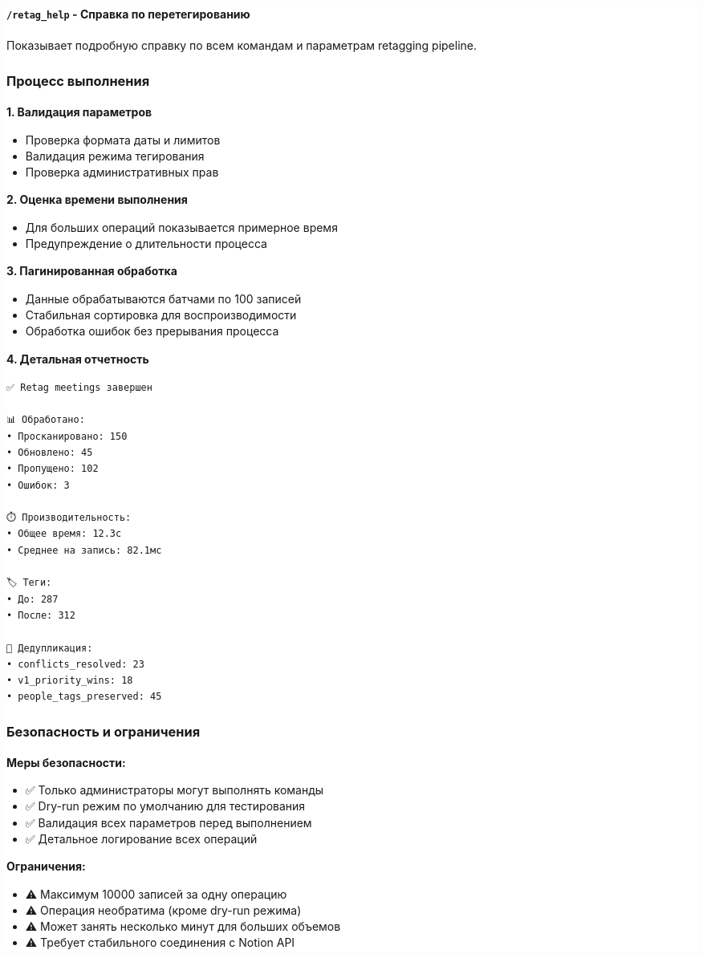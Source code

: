 #### `/retag_help` - Справка по перетегированию

Показывает подробную справку по всем командам и параметрам retagging pipeline.

### Процесс выполнения

**1. Валидация параметров**
- Проверка формата даты и лимитов
- Валидация режима тегирования
- Проверка административных прав

**2. Оценка времени выполнения**
- Для больших операций показывается примерное время
- Предупреждение о длительности процесса

**3. Пагинированная обработка**
- Данные обрабатываются батчами по 100 записей
- Стабильная сортировка для воспроизводимости
- Обработка ошибок без прерывания процесса

**4. Детальная отчетность**
```
✅ Retag meetings завершен

📊 Обработано:
• Просканировано: 150
• Обновлено: 45
• Пропущено: 102
• Ошибок: 3

⏱️ Производительность:
• Общее время: 12.3с
• Среднее на запись: 82.1мс

🏷️ Теги:
• До: 287
• После: 312

🔄 Дедупликация:
• conflicts_resolved: 23
• v1_priority_wins: 18
• people_tags_preserved: 45
```

### Безопасность и ограничения

**Меры безопасности:**
- ✅ Только администраторы могут выполнять команды
- ✅ Dry-run режим по умолчанию для тестирования
- ✅ Валидация всех параметров перед выполнением
- ✅ Детальное логирование всех операций

**Ограничения:**
- ⚠️ Максимум 10000 записей за одну операцию
- ⚠️ Операция необратима (кроме dry-run режима)
- ⚠️ Может занять несколько минут для больших объемов
- ⚠️ Требует стабильного соединения с Notion API
